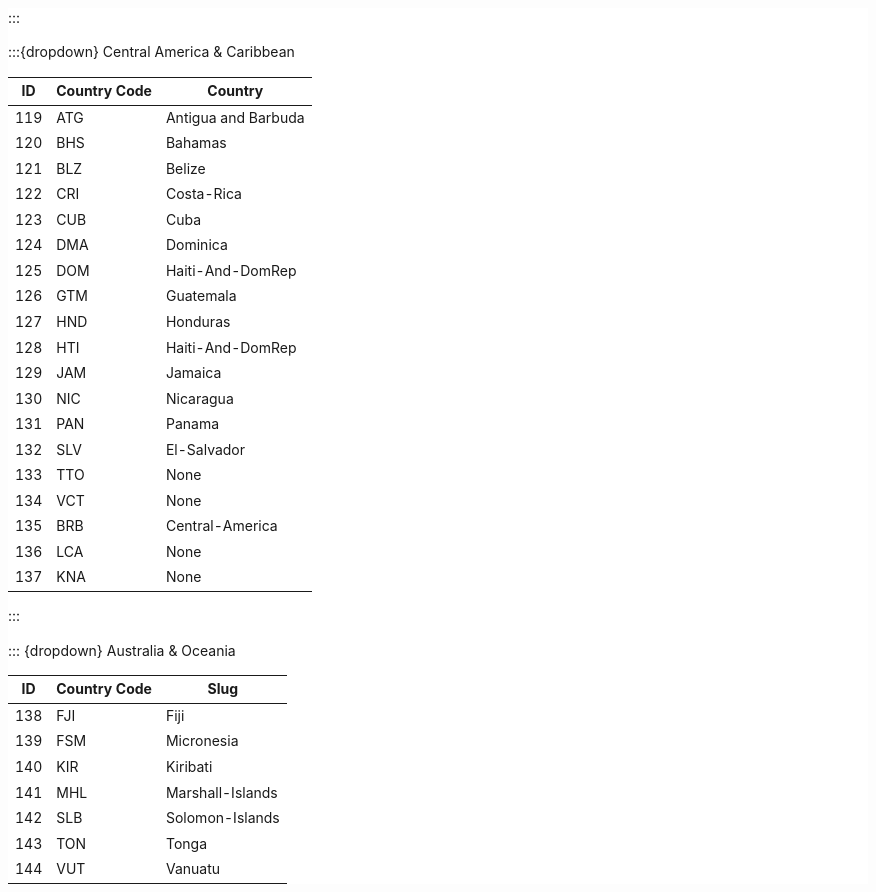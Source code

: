 :::

:::{dropdown} Central America & Caribbean

| ID  | Country Code | Country                          |
|-----|--------------|-------------------------------|
| 119 | ATG          | Antigua and Barbuda           |
| 120 | BHS          | Bahamas                       |
| 121 | BLZ          | Belize                        |
| 122 | CRI          | Costa-Rica                    |
| 123 | CUB          | Cuba                           |
| 124 | DMA          | Dominica                         |
| 125 | DOM          | Haiti-And-DomRep              |
| 126 | GTM          | Guatemala                      |
| 127 | HND          | Honduras                       |
| 128 | HTI          | Haiti-And-DomRep               |
| 129 | JAM          | Jamaica                        |
| 130 | NIC          | Nicaragua                      |
| 131 | PAN          | Panama                         |
| 132 | SLV          | El-Salvador                     |
| 133 | TTO          | None                            |
| 134 | VCT          | None                            |
| 135 | BRB          | Central-America                 |
| 136 | LCA          | None                            |
| 137 | KNA          | None                            |

:::

::: {dropdown} Australia & Oceania

| ID  | Country Code | Slug                          |
|-----|--------------|-------------------------------|
| 138 | FJI          | Fiji                           |
| 139 | FSM          | Micronesia                     |
| 140 | KIR          | Kiribati                       |
| 141 | MHL          | Marshall-Islands               |
| 142 | SLB          | Solomon-Islands                |
| 143 | TON          | Tonga                           |
| 144 | VUT          | Vanuatu                         |
